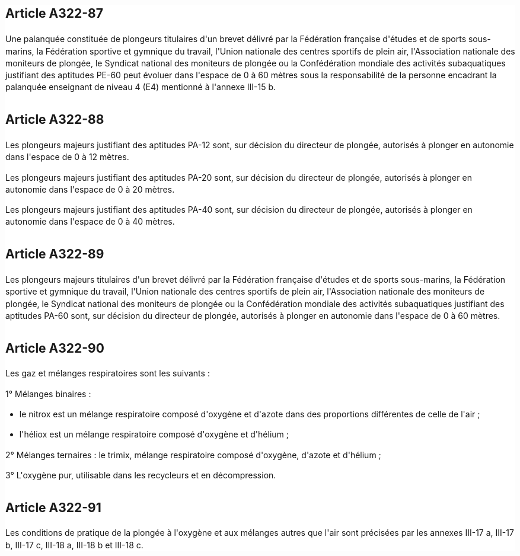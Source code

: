 Article A322-87
----
Une palanquée constituée de plongeurs titulaires d'un brevet délivré par la
Fédération française d'études et de sports sous-marins, la Fédération sportive
et gymnique du travail, l'Union nationale des centres sportifs de plein air,
l'Association nationale des moniteurs de plongée, le Syndicat national des
moniteurs de plongée ou la Confédération mondiale des activités subaquatiques
justifiant des aptitudes PE-60 peut évoluer dans l'espace de 0 à 60 mètres sous
la responsabilité de la personne encadrant la palanquée enseignant de niveau 4
(E4) mentionné à l'annexe III-15 b.

Article A322-88
----
Les plongeurs majeurs justifiant des aptitudes PA-12 sont, sur décision du
directeur de plongée, autorisés à plonger en autonomie dans l'espace de 0 à 12
mètres.

Les plongeurs majeurs justifiant des aptitudes PA-20 sont, sur décision du
directeur de plongée, autorisés à plonger en autonomie dans l'espace de 0 à 20
mètres.

Les plongeurs majeurs justifiant des aptitudes PA-40 sont, sur décision du
directeur de plongée, autorisés à plonger en autonomie dans l'espace de 0 à 40
mètres.

Article A322-89
----
Les plongeurs majeurs titulaires d'un brevet délivré par la Fédération française
d'études et de sports sous-marins, la Fédération sportive et gymnique du
travail, l'Union nationale des centres sportifs de plein air, l'Association
nationale des moniteurs de plongée, le Syndicat national des moniteurs de
plongée ou la Confédération mondiale des activités subaquatiques justifiant des
aptitudes PA-60 sont, sur décision du directeur de plongée, autorisés à plonger
en autonomie dans l'espace de 0 à 60 mètres.

Article A322-90
----
Les gaz et mélanges respiratoires sont les suivants :

1° Mélanges binaires :

- le nitrox est un mélange respiratoire composé d'oxygène et d'azote dans des
proportions différentes de celle de l'air ;

- l'héliox est un mélange respiratoire composé d'oxygène et d'hélium ;

2° Mélanges ternaires : le trimix, mélange respiratoire composé d'oxygène,
d'azote et d'hélium ;

3° L'oxygène pur, utilisable dans les recycleurs et en décompression.

Article A322-91
----
Les conditions de pratique de la plongée à l'oxygène et aux mélanges autres que
l'air sont précisées par les annexes III-17 a, III-17 b, III-17 c, III-18 a,
III-18 b et III-18 c.
